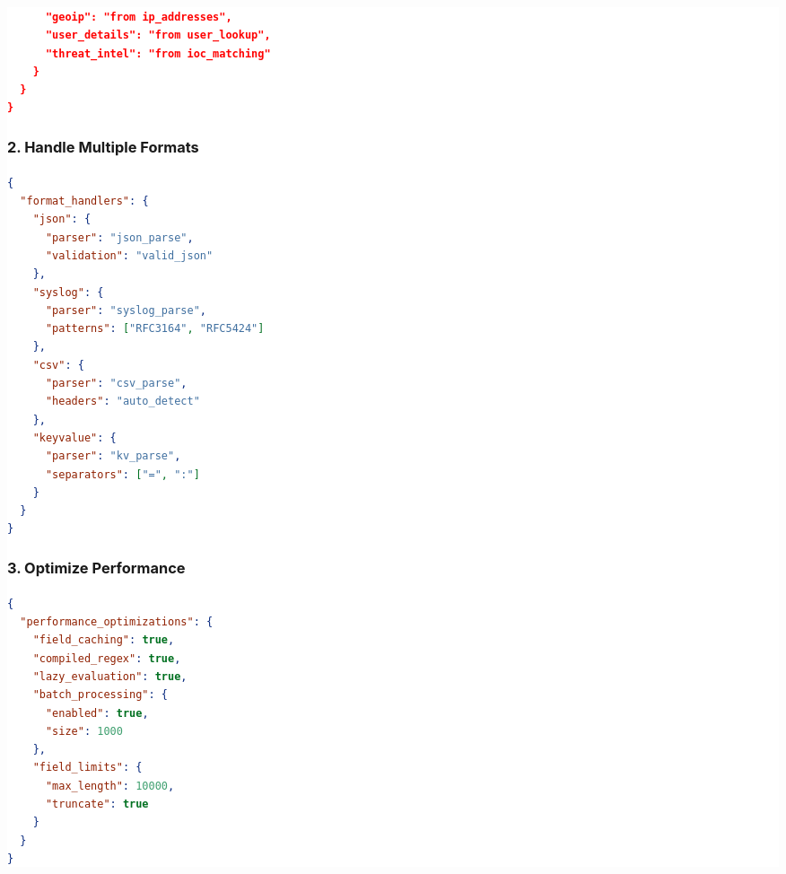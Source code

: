 ```json
      "geoip": "from ip_addresses",
      "user_details": "from user_lookup",
      "threat_intel": "from ioc_matching"
    }
  }
}
```

### 2. Handle Multiple Formats

```json
{
  "format_handlers": {
    "json": {
      "parser": "json_parse",
      "validation": "valid_json"
    },
    "syslog": {
      "parser": "syslog_parse",
      "patterns": ["RFC3164", "RFC5424"]
    },
    "csv": {
      "parser": "csv_parse",
      "headers": "auto_detect"
    },
    "keyvalue": {
      "parser": "kv_parse",
      "separators": ["=", ":"]
    }
  }
}
```

### 3. Optimize Performance

```json
{
  "performance_optimizations": {
    "field_caching": true,
    "compiled_regex": true,
    "lazy_evaluation": true,
    "batch_processing": {
      "enabled": true,
      "size": 1000
    },
    "field_limits": {
      "max_length": 10000,
      "truncate": true
    }
  }
}
```
